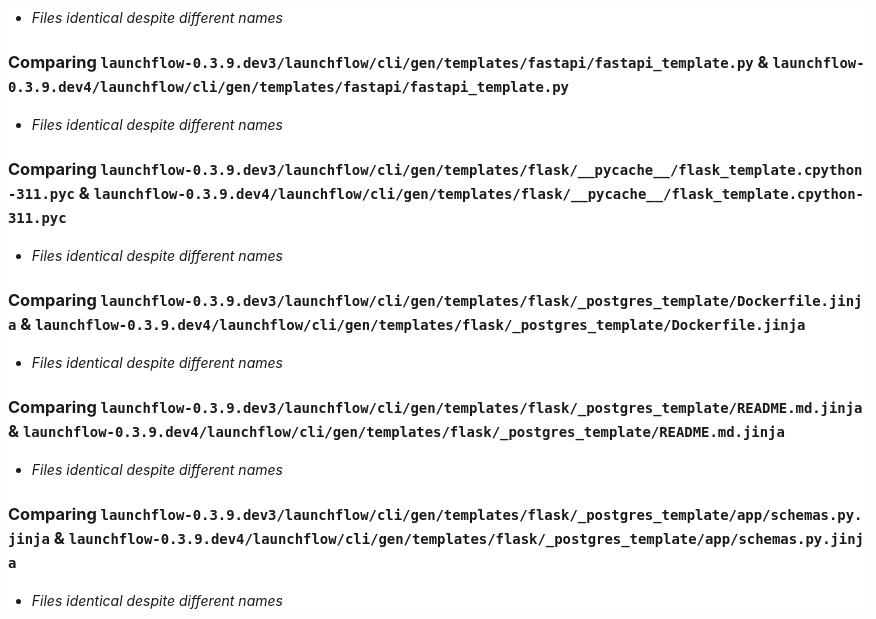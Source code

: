  * *Files identical despite different names*

### Comparing `launchflow-0.3.9.dev3/launchflow/cli/gen/templates/fastapi/fastapi_template.py` & `launchflow-0.3.9.dev4/launchflow/cli/gen/templates/fastapi/fastapi_template.py`

 * *Files identical despite different names*

### Comparing `launchflow-0.3.9.dev3/launchflow/cli/gen/templates/flask/__pycache__/flask_template.cpython-311.pyc` & `launchflow-0.3.9.dev4/launchflow/cli/gen/templates/flask/__pycache__/flask_template.cpython-311.pyc`

 * *Files identical despite different names*

### Comparing `launchflow-0.3.9.dev3/launchflow/cli/gen/templates/flask/_postgres_template/Dockerfile.jinja` & `launchflow-0.3.9.dev4/launchflow/cli/gen/templates/flask/_postgres_template/Dockerfile.jinja`

 * *Files identical despite different names*

### Comparing `launchflow-0.3.9.dev3/launchflow/cli/gen/templates/flask/_postgres_template/README.md.jinja` & `launchflow-0.3.9.dev4/launchflow/cli/gen/templates/flask/_postgres_template/README.md.jinja`

 * *Files identical despite different names*

### Comparing `launchflow-0.3.9.dev3/launchflow/cli/gen/templates/flask/_postgres_template/app/schemas.py.jinja` & `launchflow-0.3.9.dev4/launchflow/cli/gen/templates/flask/_postgres_template/app/schemas.py.jinja`

 * *Files identical despite different names*

